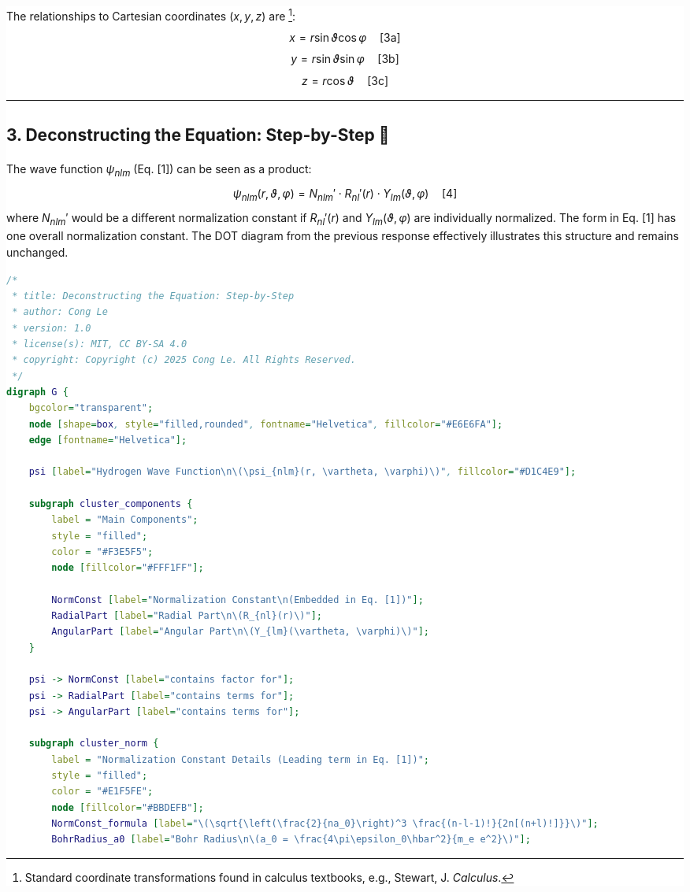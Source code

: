 The relationships to Cartesian coordinates $(x,y,z)$ are [^Stewart_Calculus_Coords]:
$$
x = r \sin\vartheta \cos\varphi \quad \text{[3a]}
$$
$$
y = r \sin\vartheta \sin\varphi \quad \text{[3b]}
$$
$$
z = r \cos\vartheta \quad \text{[3c]}
$$

----

## 3. Deconstructing the Equation: Step-by-Step 🧩

The wave function $\psi_{nlm}$ (Eq. [1]) can be seen as a product:
$$
\psi_{nlm}(r, \vartheta, \varphi) = N_{nlm}' \cdot R_{nl}'(r) \cdot Y_{lm}(\vartheta, \varphi) \quad \text{[4]}
$$
where $N_{nlm}'$ would be a different normalization constant if $R_{nl}'(r)$ and $Y_{lm}(\vartheta, \varphi)$ are individually normalized. The form in Eq. [1] has one overall normalization constant.
The DOT diagram from the previous response effectively illustrates this structure and remains unchanged.

```dot
/*
 * title: Deconstructing the Equation: Step-by-Step
 * author: Cong Le
 * version: 1.0
 * license(s): MIT, CC BY-SA 4.0
 * copyright: Copyright (c) 2025 Cong Le. All Rights Reserved.
 */
digraph G {
    bgcolor="transparent";
    node [shape=box, style="filled,rounded", fontname="Helvetica", fillcolor="#E6E6FA"];
    edge [fontname="Helvetica"];

    psi [label="Hydrogen Wave Function\n\(\psi_{nlm}(r, \vartheta, \varphi)\)", fillcolor="#D1C4E9"];

    subgraph cluster_components {
        label = "Main Components";
        style = "filled";
        color = "#F3E5F5";
        node [fillcolor="#FFF1FF"];

        NormConst [label="Normalization Constant\n(Embedded in Eq. [1])"];
        RadialPart [label="Radial Part\n\(R_{nl}(r)\)"];
        AngularPart [label="Angular Part\n\(Y_{lm}(\vartheta, \varphi)\)"];
    }

    psi -> NormConst [label="contains factor for"];
    psi -> RadialPart [label="contains terms for"];
    psi -> AngularPart [label="contains terms for"];

    subgraph cluster_norm {
        label = "Normalization Constant Details (Leading term in Eq. [1])";
        style = "filled";
        color = "#E1F5FE";
        node [fillcolor="#BBDEFB"];
        NormConst_formula [label="\(\sqrt{\left(\frac{2}{na_0}\right)^3 \frac{(n-l-1)!}{2n[(n+l)!]}}\)"];
        BohrRadius_a0 [label="Bohr Radius\n\(a_0 = \frac{4\pi\epsilon_0\hbar^2}{m_e e^2}\)"];
```

[^Griffiths_QM]: Griffiths, D. J. (2018). *Introduction to Quantum Mechanics*. Cambridge University Press. (Typically covers derivation of the hydrogen atom wave functions).
[^Stewart_Calculus_Coords]: Standard coordinate transformations found in calculus textbooks, e.g., Stewart, J. *Calculus*.
[^Griffiths_QM_Normalization]: Born's rule and normalization condition are fundamental concepts in quantum mechanics texts like Griffiths.
[^CohenTannoudji_BohrRadius]: Cohen-Tannoudji, C., Diu, B., & Laloë, F. (1977). *Quantum Mechanics*. Wiley. (A comprehensive text that would detail constants like $a_0$).
[^ArfkenWeberHarris_Laguerre]: Arfken, G. B., Weber, H. J., & Harris, F. E. (2013). *Mathematical Methods for Physicists*. Academic Press. (Standard reference for special functions like Laguerre polynomials).
[^Jackson_EM_SphericalHarmonics]: Jackson, J. D. (1999). *Classical Electrodynamics*. Wiley. (While an EM text, it extensively covers spherical harmonics).
[^ArfkenWeberHarris_Legendre]: Arfken, G. B., et al. (2013) also cover Legendre polynomials.
[^BornRule]: Max Born's original papers or any standard QM textbook explain the probabilistic interpretation of $|\psi|^2$.